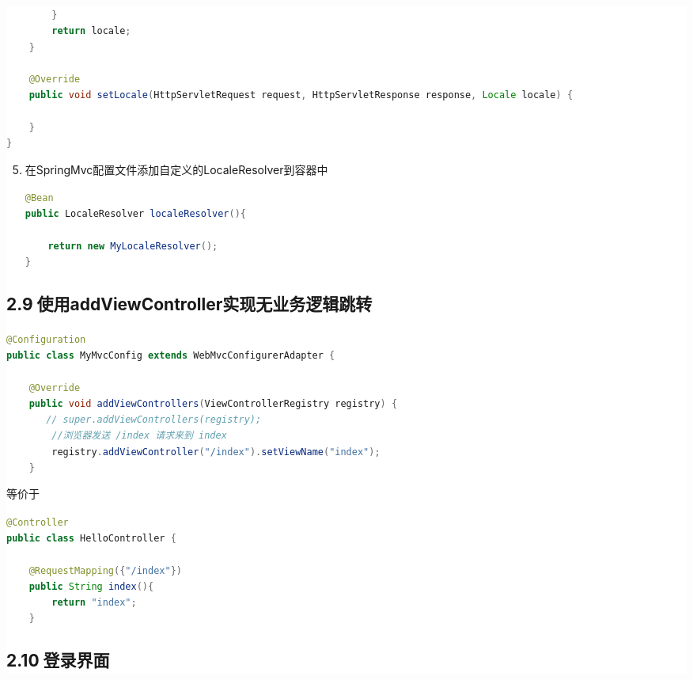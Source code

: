    ```java
           }
           return locale;
       }
   
       @Override
       public void setLocale(HttpServletRequest request, HttpServletResponse response, Locale locale) {
   
       }
   }
   ```

5. 在SpringMvc配置文件添加自定义的LocaleResolver到容器中

   ```java
   @Bean
   public LocaleResolver localeResolver(){
   
       return new MyLocaleResolver();
   }
   ```

   

## 2.9 使用addViewController实现无业务逻辑跳转



```java
@Configuration
public class MyMvcConfig extends WebMvcConfigurerAdapter {

    @Override
    public void addViewControllers(ViewControllerRegistry registry) {
       // super.addViewControllers(registry);
        //浏览器发送 /index 请求来到 index
        registry.addViewController("/index").setViewName("index");
    }
```

等价于

```java
@Controller
public class HelloController {

    @RequestMapping({"/index"})
    public String index(){
        return "index";
    }
```



## 2.10 登录界面
